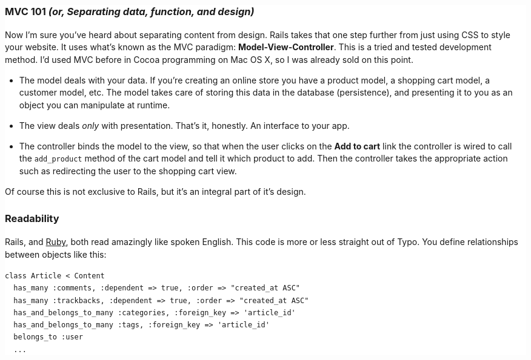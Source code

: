 
<h3><span class="caps">MVC 101</span> <em>(or, Separating data, function, and design)</em></h3>


<p>Now I’m sure you’ve heard about separating content from design. Rails takes that one step further from just using <span class="caps">CSS</span> to style your website. It uses what’s known as the <span class="caps">MVC</span> paradigm: <strong>Model-View-Controller</strong>. This is a tried and tested development method. I’d used <span class="caps">MVC</span> before in Cocoa programming on Mac <span class="caps">OS X</span>, so I was already sold on this point.</p>


<ul>
<li>The model deals with your data. If you’re creating an online store you have a product model, a shopping cart model, a customer model, etc. The model takes care of storing this data in the database (persistence), and presenting it to you as an object you can manipulate at runtime.</li>
</ul>


<ul>
<li>The view deals <em>only</em> with presentation. That’s it, honestly. An interface to your app.</li>
</ul>


<ul>
<li>The controller binds the model to the view, so that when the user clicks on the <strong>Add to cart</strong> link the controller is wired to call the <code>add_product</code> method of the cart model and tell it which product to add. Then the controller takes the appropriate action such as redirecting the user to the shopping cart view.</li>
</ul>


<p>Of course this is not exclusive to Rails, but it’s an integral part of it’s design.</p>


<h3>Readability</h3>


<p>Rails, and <a href="http://www.ruby-lang.org/">Ruby</a>, both read amazingly like spoken English. This code is more or less straight out of Typo. You define relationships between objects like this:</p>


<div class="typocode"><pre><code class="typocode_ruby "><span class="keyword">class </span><span class="class">Article</span> <span class="punct">&lt;</span> <span class="constant">Content</span>
  <span class="ident">has_many</span> <span class="symbol">:comments</span><span class="punct">,</span> <span class="symbol">:dependent</span> <span class="punct">=&gt;</span> <span class="constant">true</span><span class="punct">,</span> <span class="symbol">:order</span> <span class="punct">=&gt;</span> <span class="punct">"</span><span class="string">created_at ASC</span><span class="punct">"</span>
  <span class="ident">has_many</span> <span class="symbol">:trackbacks</span><span class="punct">,</span> <span class="symbol">:dependent</span> <span class="punct">=&gt;</span> <span class="constant">true</span><span class="punct">,</span> <span class="symbol">:order</span> <span class="punct">=&gt;</span> <span class="punct">"</span><span class="string">created_at ASC</span><span class="punct">"</span>
  <span class="ident">has_and_belongs_to_many</span> <span class="symbol">:categories</span><span class="punct">,</span> <span class="symbol">:foreign_key</span> <span class="punct">=&gt;</span> <span class="punct">'</span><span class="string">article_id</span><span class="punct">'</span>
  <span class="ident">has_and_belongs_to_many</span> <span class="symbol">:tags</span><span class="punct">,</span> <span class="symbol">:foreign_key</span> <span class="punct">=&gt;</span> <span class="punct">'</span><span class="string">article_id</span><span class="punct">'</span>
  <span class="ident">belongs_to</span> <span class="symbol">:user</span>
  <span class="punct">...</span></code></pre></div>
